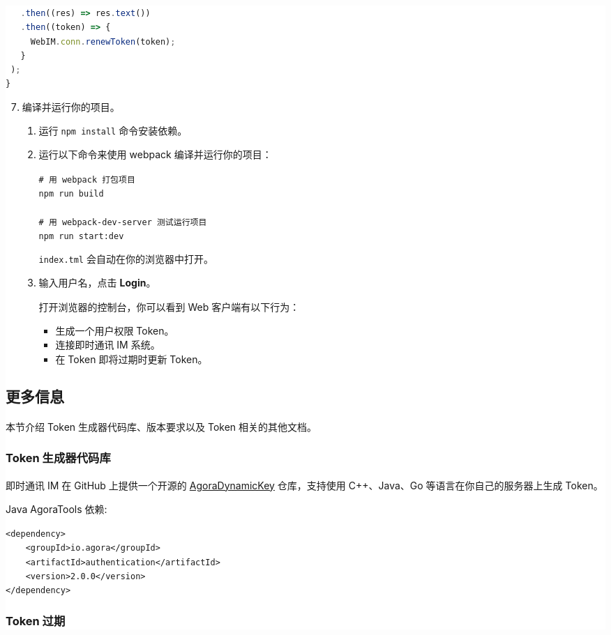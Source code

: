    ```js
      .then((res) => res.text())
      .then((token) => {
        WebIM.conn.renewToken(token);
      }
    );
   }
   ```

7. 编译并运行你的项目。

   1. 运行 `npm install` 命令安装依赖。

   2. 运行以下命令来使用 webpack 编译并运行你的项目：

      ```shell
      # 用 webpack 打包项目
      npm run build
      
      # 用 webpack-dev-server 测试运行项目
      npm run start:dev
      ```

      `index.tml` 会自动在你的浏览器中打开。

   3. 输入用户名，点击 **Login**。

      打开浏览器的控制台，你可以看到 Web 客户端有以下行为：

      - 生成一个用户权限 Token。
      - 连接即时通讯 IM 系统。
      - 在 Token 即将过期时更新 Token。

## 更多信息

本节介绍 Token 生成器代码库、版本要求以及 Token 相关的其他文档。

### Token 生成器代码库

即时通讯 IM 在 GitHub 上提供一个开源的 [AgoraDynamicKey](https://github.com/AgoraIO/Tools/tree/master/DynamicKey/AgoraDynamicKey) 仓库，支持使用 C++、Java、Go 等语言在你自己的服务器上生成 Token。

Java AgoraTools 依赖:

```
<dependency>
    <groupId>io.agora</groupId>
    <artifactId>authentication</artifactId>
    <version>2.0.0</version>
</dependency>
```

### Token 过期
